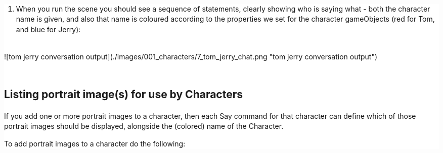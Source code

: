 1. When you run the scene you should see a sequence of statements, clearly showing who is saying what - both the character name is given, and also that name is coloured according to the properties we set for the character gameObjects (red for Tom, and blue for Jerry):
<br>
![tom jerry conversation output](./images/001_characters/7_tom_jerry_chat.png "tom jerry conversation output")
<br>
<br>


## Listing portrait image(s) for use by Characters

If you add one or more portrait images to a character, then each Say command for that character can define which of those portrait images should be displayed, alongside the (colored) name of the Character.

To add portrait images to a character do the following:
